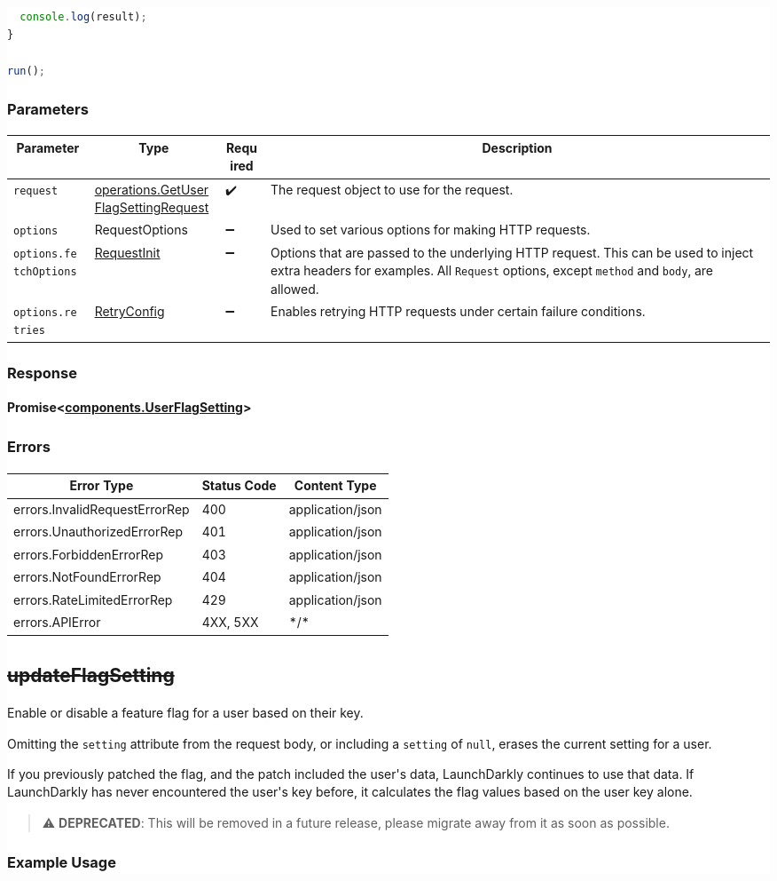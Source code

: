 ```typescript
  console.log(result);
}

run();
```

### Parameters

| Parameter                                                                                                                                                                      | Type                                                                                                                                                                           | Required                                                                                                                                                                       | Description                                                                                                                                                                    |
| ------------------------------------------------------------------------------------------------------------------------------------------------------------------------------ | ------------------------------------------------------------------------------------------------------------------------------------------------------------------------------ | ------------------------------------------------------------------------------------------------------------------------------------------------------------------------------ | ------------------------------------------------------------------------------------------------------------------------------------------------------------------------------ |
| `request`                                                                                                                                                                      | [operations.GetUserFlagSettingRequest](../../models/operations/getuserflagsettingrequest.md)                                                                                   | :heavy_check_mark:                                                                                                                                                             | The request object to use for the request.                                                                                                                                     |
| `options`                                                                                                                                                                      | RequestOptions                                                                                                                                                                 | :heavy_minus_sign:                                                                                                                                                             | Used to set various options for making HTTP requests.                                                                                                                          |
| `options.fetchOptions`                                                                                                                                                         | [RequestInit](https://developer.mozilla.org/en-US/docs/Web/API/Request/Request#options)                                                                                        | :heavy_minus_sign:                                                                                                                                                             | Options that are passed to the underlying HTTP request. This can be used to inject extra headers for examples. All `Request` options, except `method` and `body`, are allowed. |
| `options.retries`                                                                                                                                                              | [RetryConfig](../../lib/utils/retryconfig.md)                                                                                                                                  | :heavy_minus_sign:                                                                                                                                                             | Enables retrying HTTP requests under certain failure conditions.                                                                                                               |

### Response

**Promise\<[components.UserFlagSetting](../../models/components/userflagsetting.md)\>**

### Errors

| Error Type                    | Status Code                   | Content Type                  |
| ----------------------------- | ----------------------------- | ----------------------------- |
| errors.InvalidRequestErrorRep | 400                           | application/json              |
| errors.UnauthorizedErrorRep   | 401                           | application/json              |
| errors.ForbiddenErrorRep      | 403                           | application/json              |
| errors.NotFoundErrorRep       | 404                           | application/json              |
| errors.RateLimitedErrorRep    | 429                           | application/json              |
| errors.APIError               | 4XX, 5XX                      | \*/\*                         |

## ~~updateFlagSetting~~

Enable or disable a feature flag for a user based on their key.

Omitting the `setting` attribute from the request body, or including a `setting` of `null`, erases the current setting for a user.

If you previously patched the flag, and the patch included the user's data, LaunchDarkly continues to use that data. If LaunchDarkly has never encountered the user's key before, it calculates the flag values based on the user key alone.


> :warning: **DEPRECATED**: This will be removed in a future release, please migrate away from it as soon as possible.

### Example Usage
